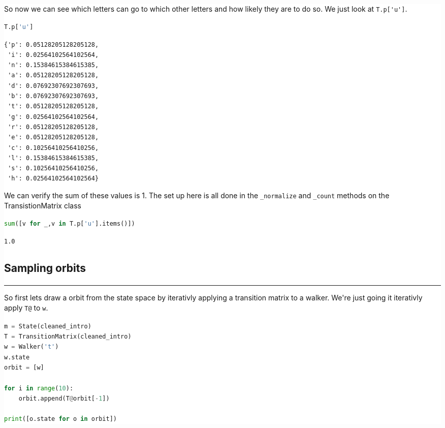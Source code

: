 So now we can see which letters can go to which other letters and how likely they are to do so. We just look at `T.p['u']`.


```python
T.p['u']
```




    {'p': 0.05128205128205128,
     'i': 0.02564102564102564,
     'n': 0.15384615384615385,
     'a': 0.05128205128205128,
     'd': 0.07692307692307693,
     'b': 0.07692307692307693,
     't': 0.05128205128205128,
     'g': 0.02564102564102564,
     'r': 0.05128205128205128,
     'e': 0.05128205128205128,
     'c': 0.10256410256410256,
     'l': 0.15384615384615385,
     's': 0.10256410256410256,
     'h': 0.02564102564102564}



We can verify the sum of these values is 1. The set up here is all done in the `_normalize` and `_count` methods on the TransistionMatrix class


```python
sum([v for _,v in T.p['u'].items()])
```




    1.0



## Sampling orbits

___

So first lets draw a orbit from the state space by iterativly applying a transition matrix to a walker. We're just going it iterativly apply `T@` to `w`.


```python
m = State(cleaned_intro)
T = TransitionMatrix(cleaned_intro)
w = Walker('t')
w.state
orbit = [w]

for i in range(10):
    orbit.append(T@orbit[-1])

print([o.state for o in orbit])
```
